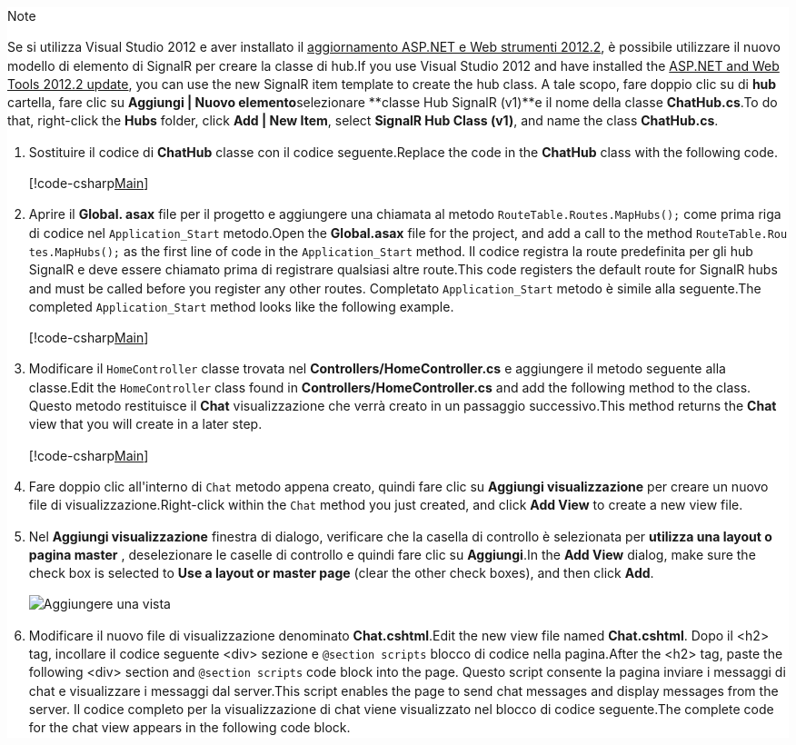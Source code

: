 > [!NOTE]
> <span data-ttu-id="e2a9a-141">Se si utilizza Visual Studio 2012 e aver installato il [aggiornamento ASP.NET e Web strumenti 2012.2](../../../visual-studio/overview/2012/aspnet-and-web-tools-20122-release-notes-rtw.md#_Installation), è possibile utilizzare il nuovo modello di elemento di SignalR per creare la classe di hub.</span><span class="sxs-lookup"><span data-stu-id="e2a9a-141">If you use Visual Studio 2012 and have installed the [ASP.NET and Web Tools 2012.2 update](../../../visual-studio/overview/2012/aspnet-and-web-tools-20122-release-notes-rtw.md#_Installation), you can use the new SignalR item template to create the hub class.</span></span> <span data-ttu-id="e2a9a-142">A tale scopo, fare doppio clic su di **hub** cartella, fare clic su **Aggiungi | Nuovo elemento**selezionare **classe Hub SignalR (v1)**e il nome della classe **ChatHub.cs**.</span><span class="sxs-lookup"><span data-stu-id="e2a9a-142">To do that, right-click the **Hubs** folder, click **Add | New Item**, select **SignalR Hub Class (v1)**, and name the class **ChatHub.cs**.</span></span>


1. <span data-ttu-id="e2a9a-143">Sostituire il codice di **ChatHub** classe con il codice seguente.</span><span class="sxs-lookup"><span data-stu-id="e2a9a-143">Replace the code in the **ChatHub** class with the following code.</span></span>

    [!code-csharp[Main](tutorial-getting-started-with-signalr-and-mvc-4/samples/sample1.cs)]
2. <span data-ttu-id="e2a9a-144">Aprire il **Global. asax** file per il progetto e aggiungere una chiamata al metodo `RouteTable.Routes.MapHubs();` come prima riga di codice nel `Application_Start` metodo.</span><span class="sxs-lookup"><span data-stu-id="e2a9a-144">Open the **Global.asax** file for the project, and add a call to the method `RouteTable.Routes.MapHubs();` as the first line of code in the `Application_Start` method.</span></span> <span data-ttu-id="e2a9a-145">Il codice registra la route predefinita per gli hub SignalR e deve essere chiamato prima di registrare qualsiasi altre route.</span><span class="sxs-lookup"><span data-stu-id="e2a9a-145">This code registers the default route for SignalR hubs and must be called before you register any other routes.</span></span> <span data-ttu-id="e2a9a-146">Completato `Application_Start` metodo è simile alla seguente.</span><span class="sxs-lookup"><span data-stu-id="e2a9a-146">The completed `Application_Start` method looks like the following example.</span></span>

    [!code-csharp[Main](tutorial-getting-started-with-signalr-and-mvc-4/samples/sample2.cs)]
3. <span data-ttu-id="e2a9a-147">Modificare il `HomeController` classe trovata nel **Controllers/HomeController.cs** e aggiungere il metodo seguente alla classe.</span><span class="sxs-lookup"><span data-stu-id="e2a9a-147">Edit the `HomeController` class found in **Controllers/HomeController.cs** and add the following method to the class.</span></span> <span data-ttu-id="e2a9a-148">Questo metodo restituisce il **Chat** visualizzazione che verrà creato in un passaggio successivo.</span><span class="sxs-lookup"><span data-stu-id="e2a9a-148">This method returns the **Chat** view that you will create in a later step.</span></span>

    [!code-csharp[Main](tutorial-getting-started-with-signalr-and-mvc-4/samples/sample3.cs)]
4. <span data-ttu-id="e2a9a-149">Fare doppio clic all'interno di `Chat` metodo appena creato, quindi fare clic su **Aggiungi visualizzazione** per creare un nuovo file di visualizzazione.</span><span class="sxs-lookup"><span data-stu-id="e2a9a-149">Right-click within the `Chat` method you just created, and click **Add View** to create a new view file.</span></span>
5. <span data-ttu-id="e2a9a-150">Nel **Aggiungi visualizzazione** finestra di dialogo, verificare che la casella di controllo è selezionata per **utilizza una layout o pagina master** , deselezionare le caselle di controllo e quindi fare clic su **Aggiungi**.</span><span class="sxs-lookup"><span data-stu-id="e2a9a-150">In the **Add View** dialog, make sure the check box is selected to **Use a layout or master page** (clear the other check boxes), and then click **Add**.</span></span>

    ![Aggiungere una vista](tutorial-getting-started-with-signalr-and-mvc-4/_static/image8.png)
6. <span data-ttu-id="e2a9a-152">Modificare il nuovo file di visualizzazione denominato **Chat.cshtml**.</span><span class="sxs-lookup"><span data-stu-id="e2a9a-152">Edit the new view file named **Chat.cshtml**.</span></span> <span data-ttu-id="e2a9a-153">Dopo il &lt;h2&gt; tag, incollare il codice seguente &lt;div&gt; sezione e `@section scripts` blocco di codice nella pagina.</span><span class="sxs-lookup"><span data-stu-id="e2a9a-153">After the &lt;h2&gt; tag, paste the following &lt;div&gt; section and `@section scripts` code block into the page.</span></span> <span data-ttu-id="e2a9a-154">Questo script consente la pagina inviare i messaggi di chat e visualizzare i messaggi dal server.</span><span class="sxs-lookup"><span data-stu-id="e2a9a-154">This script enables the page to send chat messages and display messages from the server.</span></span> <span data-ttu-id="e2a9a-155">Il codice completo per la visualizzazione di chat viene visualizzato nel blocco di codice seguente.</span><span class="sxs-lookup"><span data-stu-id="e2a9a-155">The complete code for the chat view appears in the following code block.</span></span>

